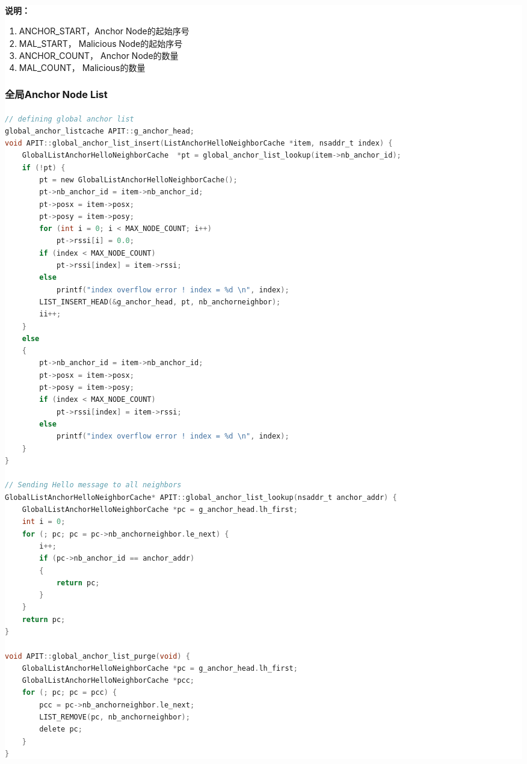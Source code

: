 **说明：**

1. ANCHOR_START，Anchor Node的起始序号
2. MAL_START， Malicious Node的起始序号
3. ANCHOR_COUNT， Anchor Node的数量
4. MAL_COUNT， Malicious的数量

### 全局Anchor Node List

```c
// defining global anchor list 
global_anchor_listcache APIT::g_anchor_head;
void APIT::global_anchor_list_insert(ListAnchorHelloNeighborCache *item, nsaddr_t index) {
	GlobalListAnchorHelloNeighborCache	*pt = global_anchor_list_lookup(item->nb_anchor_id);
	if (!pt) {
		pt = new GlobalListAnchorHelloNeighborCache();
		pt->nb_anchor_id = item->nb_anchor_id;
		pt->posx = item->posx;
		pt->posy = item->posy;
		for (int i = 0; i < MAX_NODE_COUNT; i++)
			pt->rssi[i] = 0.0;
		if (index < MAX_NODE_COUNT)
			pt->rssi[index] = item->rssi;
		else
			printf("index overflow error ! index = %d \n", index);
		LIST_INSERT_HEAD(&g_anchor_head, pt, nb_anchorneighbor);
		ii++;
	}
	else
	{
		pt->nb_anchor_id = item->nb_anchor_id;
		pt->posx = item->posx;
		pt->posy = item->posy;
		if (index < MAX_NODE_COUNT)
			pt->rssi[index] = item->rssi;
		else
			printf("index overflow error ! index = %d \n", index);
	}
}

// Sending Hello message to all neighbors 
GlobalListAnchorHelloNeighborCache* APIT::global_anchor_list_lookup(nsaddr_t anchor_addr) {
	GlobalListAnchorHelloNeighborCache *pc = g_anchor_head.lh_first;
	int i = 0;
	for (; pc; pc = pc->nb_anchorneighbor.le_next) {
		i++;
		if (pc->nb_anchor_id == anchor_addr)
		{
			return pc;
		}
	}
	return pc;
}

void APIT::global_anchor_list_purge(void) {
	GlobalListAnchorHelloNeighborCache *pc = g_anchor_head.lh_first;
	GlobalListAnchorHelloNeighborCache *pcc;
	for (; pc; pc = pcc) {
		pcc = pc->nb_anchorneighbor.le_next;
		LIST_REMOVE(pc, nb_anchorneighbor);
		delete pc;
	}
}
```
